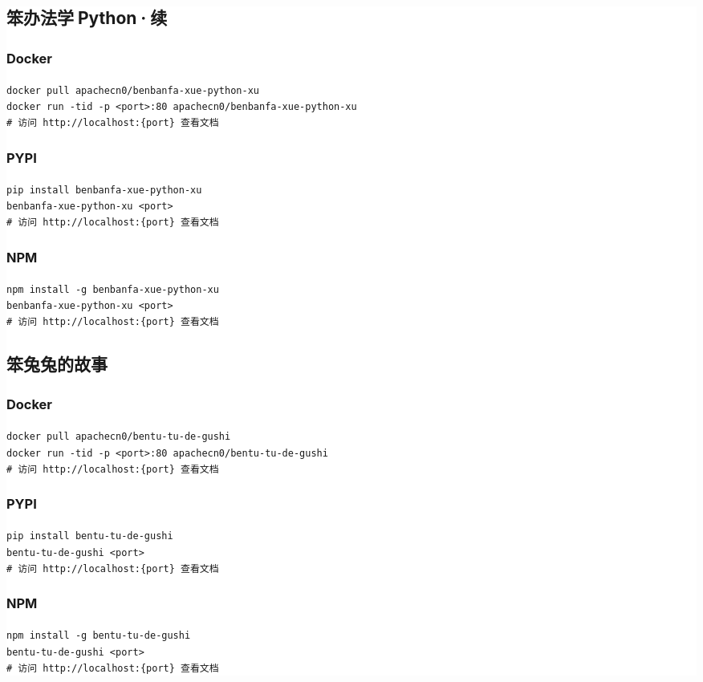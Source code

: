 ## 笨办法学 Python · 续



### Docker

```
docker pull apachecn0/benbanfa-xue-python-xu
docker run -tid -p <port>:80 apachecn0/benbanfa-xue-python-xu
# 访问 http://localhost:{port} 查看文档
```

### PYPI

```
pip install benbanfa-xue-python-xu
benbanfa-xue-python-xu <port>
# 访问 http://localhost:{port} 查看文档
```

### NPM

```
npm install -g benbanfa-xue-python-xu
benbanfa-xue-python-xu <port>
# 访问 http://localhost:{port} 查看文档
```

## 笨兔兔的故事



### Docker

```
docker pull apachecn0/bentu-tu-de-gushi
docker run -tid -p <port>:80 apachecn0/bentu-tu-de-gushi
# 访问 http://localhost:{port} 查看文档
```

### PYPI

```
pip install bentu-tu-de-gushi
bentu-tu-de-gushi <port>
# 访问 http://localhost:{port} 查看文档
```

### NPM

```
npm install -g bentu-tu-de-gushi
bentu-tu-de-gushi <port>
# 访问 http://localhost:{port} 查看文档
```
